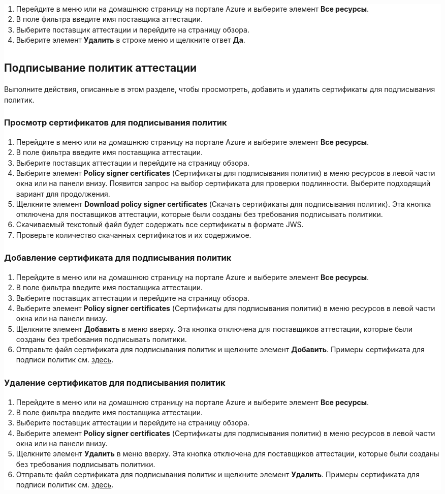 1. Перейдите в меню или на домашнюю страницу на портале Azure и выберите элемент **Все ресурсы**.
1. В поле фильтра введите имя поставщика аттестации.
1. Выберите поставщик аттестации и перейдите на страницу обзора.
1. Выберите элемент **Удалить** в строке меню и щелкните ответ **Да**.

## <a name="attestation-policy-signers"></a>Подписывание политик аттестации

Выполните действия, описанные в этом разделе, чтобы просмотреть, добавить и удалить сертификаты для подписывания политик.

### <a name="view-the-policy-signer-certificates"></a>Просмотр сертификатов для подписывания политик

1. Перейдите в меню или на домашнюю страницу на портале Azure и выберите элемент **Все ресурсы**.
1. В поле фильтра введите имя поставщика аттестации.
1. Выберите поставщик аттестации и перейдите на страницу обзора.
1. Выберите элемент **Policy signer certificates** (Сертификаты для подписывания политик) в меню ресурсов в левой части окна или на панели внизу. Появится запрос на выбор сертификата для проверки подлинности. Выберите подходящий вариант для продолжения.
1. Щелкните элемент **Download policy signer certificates** (Скачать сертификаты для подписывания политик). Эта кнопка отключена для поставщиков аттестации, которые были созданы без требования подписывать политики.
1. Скачиваемый текстовый файл будет содержать все сертификаты в формате JWS.
1. Проверьте количество скачанных сертификатов и их содержимое.

### <a name="add-the-policy-signer-certificate"></a>Добавление сертификата для подписывания политик

1.  Перейдите в меню или на домашнюю страницу на портале Azure и выберите элемент **Все ресурсы**.
1.  В поле фильтра введите имя поставщика аттестации.
1.  Выберите поставщик аттестации и перейдите на страницу обзора.
1.  Выберите элемент **Policy signer certificates** (Сертификаты для подписывания политик) в меню ресурсов в левой части окна или на панели внизу.
1.  Щелкните элемент **Добавить** в меню вверху. Эта кнопка отключена для поставщиков аттестации, которые были созданы без требования подписывать политики.
1.  Отправьте файл сертификата для подписывания политик и щелкните элемент **Добавить**. Примеры сертификата для подписи политик см. [здесь](./policy-signer-examples.md).

### <a name="delete-the-policy-signer-certificates"></a>Удаление сертификатов для подписывания политик

1.  Перейдите в меню или на домашнюю страницу на портале Azure и выберите элемент **Все ресурсы**.
1.  В поле фильтра введите имя поставщика аттестации.
1.  Выберите поставщик аттестации и перейдите на страницу обзора.
1.  Выберите элемент **Policy signer certificates** (Сертификаты для подписывания политик) в меню ресурсов в левой части окна или на панели внизу.
1.  Щелкните элемент **Удалить** в меню вверху. Эта кнопка отключена для поставщиков аттестации, которые были созданы без требования подписывать политики.
1.  Отправьте файл сертификата для подписывания политик и щелкните элемент **Удалить**. Примеры сертификата для подписи политик см. [здесь](./policy-signer-examples.md). 

